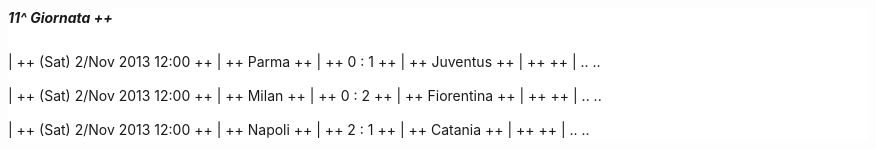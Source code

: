 

##### 11^ Giornata ++




| ++
(Sat) 2/Nov 2013 12:00  ++
| ++
Parma  ++
| ++
0 : 1  ++
| ++
Juventus   ++
| ++
   ++
|
.. 
..

| ++
(Sat) 2/Nov 2013 12:00  ++
| ++
Milan  ++
| ++
0 : 2  ++
| ++
Fiorentina   ++
| ++
   ++
|
.. 
..

| ++
(Sat) 2/Nov 2013 12:00  ++
| ++
Napoli  ++
| ++
2 : 1  ++
| ++
Catania   ++
| ++
   ++
|
.. 
..
